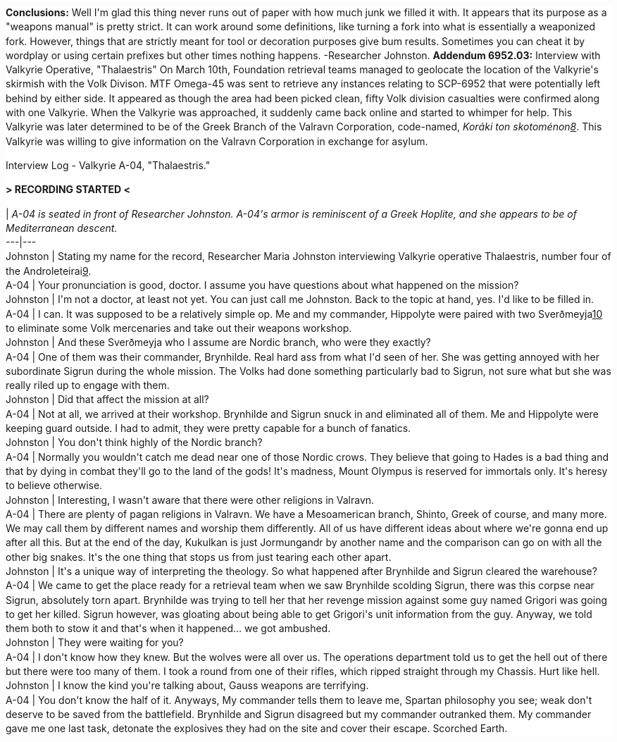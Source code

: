**Conclusions:** Well I'm glad this thing never runs out of paper with how much junk we filled it with. It appears that its purpose as a "weapons manual" is pretty strict. It can work around some definitions, like turning a fork into what is essentially a weaponized fork. However, things that are strictly meant for tool or decoration purposes give bum results. Sometimes you can cheat it by wordplay or using certain prefixes but other times nothing happens. -Researcher Johnston.
**Addendum 6952.03:** Interview with Valkyrie Operative, "Thalaestris"
On March 10th, Foundation retrieval teams managed to geolocate the location of the Valkyrie's skirmish with the Volk Divison. MTF Omega-45 was sent to retrieve any instances relating to SCP-6952 that were potentially left behind by either side.
It appeared as though the area had been picked clean, fifty Volk division casualties were confirmed along with one Valkyrie. When the Valkyrie was approached, it suddenly came back online and started to whimper for help. This Valkyrie was later determined to be of the Greek Branch of the Valravn Corporation, code-named, _Koráki ton skotoménon[8](javascript:;)_. This Valkyrie was willing to give information on the Valravn Corporation in exchange for asylum.
  
Interview Log - Valkyrie A-04, "Thalaestris."  

**> RECORDING STARTED <**  

|  _A-04 is seated in front of Researcher Johnston. A-04's armor is reminiscent of a Greek Hoplite, and she appears to be of Mediterranean descent._  
---|---  
Johnston | Stating my name for the record, Researcher Maria Johnston interviewing Valkyrie operative Thalaestris, number four of the Androleteirai[9](javascript:;).  
A-04 | Your pronunciation is good, doctor. I assume you have questions about what happened on the mission?  
Johnston | I'm not a doctor, at least not yet. You can just call me Johnston. Back to the topic at hand, yes. I'd like to be filled in.  
A-04 | I can. It was supposed to be a relatively simple op. Me and my commander, Hippolyte were paired with two Sverðmeyja[10](javascript:;) to eliminate some Volk mercenaries and take out their weapons workshop.  
Johnston | And these Sverðmeyja who I assume are Nordic branch, who were they exactly?  
A-04 | One of them was their commander, Brynhilde. Real hard ass from what I'd seen of her. She was getting annoyed with her subordinate Sigrun during the whole mission. The Volks had done something particularly bad to Sigrun, not sure what but she was really riled up to engage with them.  
Johnston | Did that affect the mission at all?  
A-04 | Not at all, we arrived at their workshop. Brynhilde and Sigrun snuck in and eliminated all of them. Me and Hippolyte were keeping guard outside. I had to admit, they were pretty capable for a bunch of fanatics.  
Johnston | You don't think highly of the Nordic branch?  
A-04 | Normally you wouldn't catch me dead near one of those Nordic crows. They believe that going to Hades is a bad thing and that by dying in combat they'll go to the land of the gods! It's madness, Mount Olympus is reserved for immortals only. It's heresy to believe otherwise.  
Johnston | Interesting, I wasn't aware that there were other religions in Valravn.  
A-04 | There are plenty of pagan religions in Valravn. We have a Mesoamerican branch, Shinto, Greek of course, and many more. We may call them by different names and worship them differently. All of us have different ideas about where we're gonna end up after all this. But at the end of the day, Kukulkan is just Jormungandr by another name and the comparison can go on with all the other big snakes. It's the one thing that stops us from just tearing each other apart.  
Johnston | It's a unique way of interpreting the theology. So what happened after Brynhilde and Sigrun cleared the warehouse?  
A-04 | We came to get the place ready for a retrieval team when we saw Brynhilde scolding Sigrun, there was this corpse near Sigrun, absolutely torn apart. Brynhilde was trying to tell her that her revenge mission against some guy named Grigori was going to get her killed. Sigrun however, was gloating about being able to get Grigori's unit information from the guy. Anyway, we told them both to stow it and that's when it happened… we got ambushed.  
Johnston | They were waiting for you?  
A-04 | I don't know how they knew. But the wolves were all over us. The operations department told us to get the hell out of there but there were too many of them. I took a round from one of their rifles, which ripped straight through my Chassis. Hurt like hell.  
Johnston | I know the kind you're talking about, Gauss weapons are terrifying.  
A-04 | You don't know the half of it. Anyways, My commander tells them to leave me, Spartan philosophy you see; weak don't deserve to be saved from the battlefield. Brynhilde and Sigrun disagreed but my commander outranked them. My commander gave me one last task, detonate the explosives they had on the site and cover their escape. Scorched Earth.  